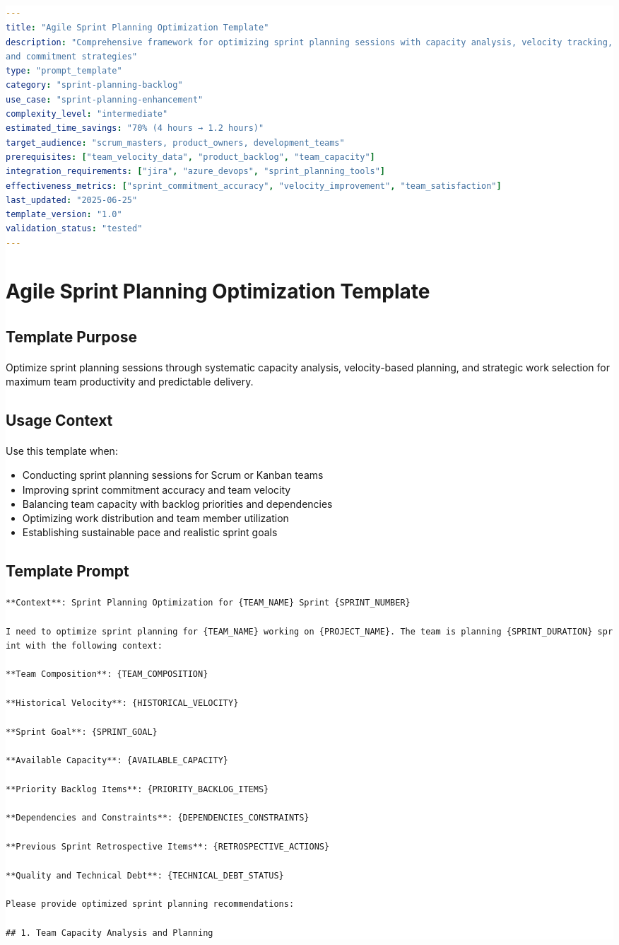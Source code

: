```yaml
---
title: "Agile Sprint Planning Optimization Template"
description: "Comprehensive framework for optimizing sprint planning sessions with capacity analysis, velocity tracking, and commitment strategies"
type: "prompt_template"
category: "sprint-planning-backlog"
use_case: "sprint-planning-enhancement"
complexity_level: "intermediate"
estimated_time_savings: "70% (4 hours → 1.2 hours)"
target_audience: "scrum_masters, product_owners, development_teams"
prerequisites: ["team_velocity_data", "product_backlog", "team_capacity"]
integration_requirements: ["jira", "azure_devops", "sprint_planning_tools"]
effectiveness_metrics: ["sprint_commitment_accuracy", "velocity_improvement", "team_satisfaction"]
last_updated: "2025-06-25"
template_version: "1.0"
validation_status: "tested"
---
```


# Agile Sprint Planning Optimization Template

## Template Purpose
Optimize sprint planning sessions through systematic capacity analysis, velocity-based planning, and strategic work selection for maximum team productivity and predictable delivery.

## Usage Context
Use this template when:
- Conducting sprint planning sessions for Scrum or Kanban teams
- Improving sprint commitment accuracy and team velocity
- Balancing team capacity with backlog priorities and dependencies
- Optimizing work distribution and team member utilization
- Establishing sustainable pace and realistic sprint goals

## Template Prompt

```
**Context**: Sprint Planning Optimization for {TEAM_NAME} Sprint {SPRINT_NUMBER}

I need to optimize sprint planning for {TEAM_NAME} working on {PROJECT_NAME}. The team is planning {SPRINT_DURATION} sprint with the following context:

**Team Composition**: {TEAM_COMPOSITION}

**Historical Velocity**: {HISTORICAL_VELOCITY}

**Sprint Goal**: {SPRINT_GOAL}

**Available Capacity**: {AVAILABLE_CAPACITY}

**Priority Backlog Items**: {PRIORITY_BACKLOG_ITEMS}

**Dependencies and Constraints**: {DEPENDENCIES_CONSTRAINTS}

**Previous Sprint Retrospective Items**: {RETROSPECTIVE_ACTIONS}

**Quality and Technical Debt**: {TECHNICAL_DEBT_STATUS}

Please provide optimized sprint planning recommendations:

## 1. Team Capacity Analysis and Planning
```